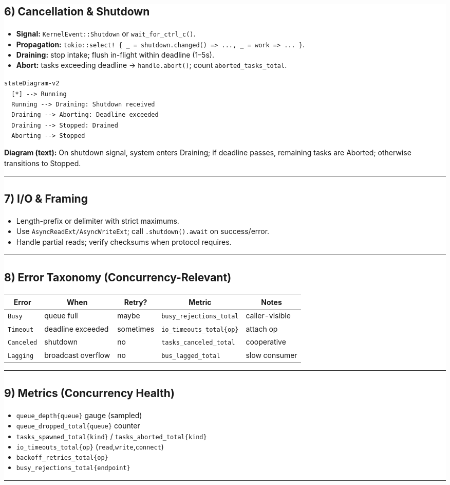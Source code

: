 
## 6) Cancellation & Shutdown

* **Signal:** `KernelEvent::Shutdown` or `wait_for_ctrl_c()`.
* **Propagation:** `tokio::select! { _ = shutdown.changed() => ..., _ = work => ... }`.
* **Draining:** stop intake; flush in-flight within deadline (1–5s).
* **Abort:** tasks exceeding deadline → `handle.abort()`; count `aborted_tasks_total`.

```mermaid
stateDiagram-v2
  [*] --> Running
  Running --> Draining: Shutdown received
  Draining --> Aborting: Deadline exceeded
  Draining --> Stopped: Drained
  Aborting --> Stopped
```

**Diagram (text):** On shutdown signal, system enters Draining; if deadline passes, remaining tasks are Aborted; otherwise transitions to Stopped.

---

## 7) I/O & Framing

* Length-prefix or delimiter with strict maximums.
* Use `AsyncReadExt/AsyncWriteExt`; call `.shutdown().await` on success/error.
* Handle partial reads; verify checksums when protocol requires.

---

## 8) Error Taxonomy (Concurrency-Relevant)

| Error      | When               | Retry?    | Metric                  | Notes          |
| ---------- | ------------------ | --------- | ----------------------- | -------------- |
| `Busy`     | queue full         | maybe     | `busy_rejections_total` | caller-visible |
| `Timeout`  | deadline exceeded  | sometimes | `io_timeouts_total{op}` | attach op      |
| `Canceled` | shutdown           | no        | `tasks_canceled_total`  | cooperative    |
| `Lagging`  | broadcast overflow | no        | `bus_lagged_total`      | slow consumer  |

---

## 9) Metrics (Concurrency Health)

* `queue_depth{queue}` gauge (sampled)
* `queue_dropped_total{queue}` counter
* `tasks_spawned_total{kind}` / `tasks_aborted_total{kind}`
* `io_timeouts_total{op}` (`read`,`write`,`connect`)
* `backoff_retries_total{op}`
* `busy_rejections_total{endpoint}`

---